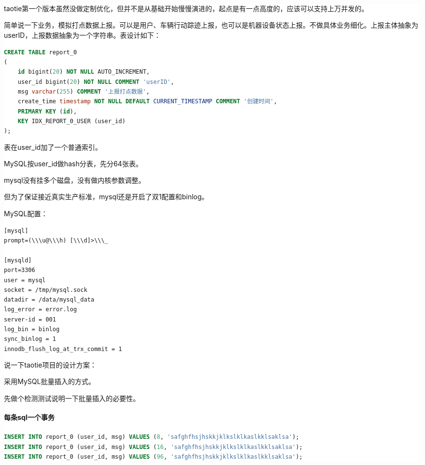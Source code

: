 



taotie第一个版本虽然没做定制优化，但并不是从基础开始慢慢演进的，起点是有一点高度的，应该可以支持上万并发的。

简单说一下业务，模拟打点数据上报。可以是用户、车辆行动踪迹上报，也可以是机器设备状态上报。不做具体业务细化。上报主体抽象为userID，上报数据抽象为一个字符串。表设计如下：

```sql
CREATE TABLE report_0 
(
    id bigint(20) NOT NULL AUTO_INCREMENT,
    user_id bigint(20) NOT NULL COMMENT 'userID',
    msg varchar(255) COMMENT '上报打点数据',
    create_time timestamp NOT NULL DEFAULT CURRENT_TIMESTAMP COMMENT '创建时间',
    PRIMARY KEY (id),
    KEY IDX_REPORT_0_USER (user_id)
);
```

表在user_id加了一个普通索引。

MySQL按user_id做hash分表，先分64张表。

mysql没有挂多个磁盘，没有做内核参数调整。

但为了保证接近真实生产标准，mysql还是开启了双1配置和binlog。

MySQL配置：

```xml
[mysql]
prompt=(\\\u@\\\h) [\\\d]>\\\_

[mysqld]
port=3306
user = mysql
socket = /tmp/mysql.sock
datadir = /data/mysql_data
log_error = error.log
server-id = 001
log_bin = binlog
sync_binlog = 1
innodb_flush_log_at_trx_commit = 1
```



说一下taotie项目的设计方案：



采用MySQL批量插入的方式。

先做个检测测试说明一下批量插入的必要性。

#### 每条sql一个事务
```sql
INSERT INTO report_0 (user_id, msg) VALUES (8, 'safghfhsjhskkjklkslklkaslkklsaklsa');
INSERT INTO report_0 (user_id, msg) VALUES (16, 'safghfhsjhskkjklkslklkaslkklsaklsa');
INSERT INTO report_0 (user_id, msg) VALUES (96, 'safghfhsjhskkjklkslklkaslkklsaklsa');
```
